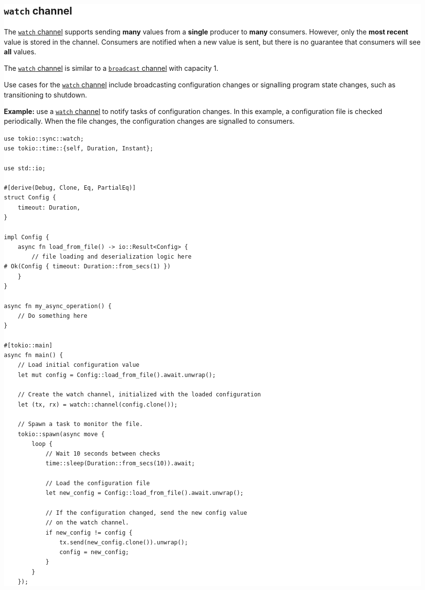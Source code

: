 [`broadcast` channel]: crate::sync::broadcast

## `watch` channel

The [`watch` channel] supports sending **many** values from a **single**
producer to **many** consumers. However, only the **most recent** value is
stored in the channel. Consumers are notified when a new value is sent, but
there is no guarantee that consumers will see **all** values.

The [`watch` channel] is similar to a [`broadcast` channel] with capacity 1.

Use cases for the [`watch` channel] include broadcasting configuration
changes or signalling program state changes, such as transitioning to
shutdown.

**Example:** use a [`watch` channel] to notify tasks of configuration
changes. In this example, a configuration file is checked periodically. When
the file changes, the configuration changes are signalled to consumers.

```
use tokio::sync::watch;
use tokio::time::{self, Duration, Instant};

use std::io;

#[derive(Debug, Clone, Eq, PartialEq)]
struct Config {
    timeout: Duration,
}

impl Config {
    async fn load_from_file() -> io::Result<Config> {
        // file loading and deserialization logic here
# Ok(Config { timeout: Duration::from_secs(1) })
    }
}

async fn my_async_operation() {
    // Do something here
}

#[tokio::main]
async fn main() {
    // Load initial configuration value
    let mut config = Config::load_from_file().await.unwrap();

    // Create the watch channel, initialized with the loaded configuration
    let (tx, rx) = watch::channel(config.clone());

    // Spawn a task to monitor the file.
    tokio::spawn(async move {
        loop {
            // Wait 10 seconds between checks
            time::sleep(Duration::from_secs(10)).await;

            // Load the configuration file
            let new_config = Config::load_from_file().await.unwrap();

            // If the configuration changed, send the new config value
            // on the watch channel.
            if new_config != config {
                tx.send(new_config.clone()).unwrap();
                config = new_config;
            }
        }
    });
```

[tasks]: #working-with-tasks
[sync]: crate::sync
[time]: crate::time
[io]: #asynchronous-io
[net]: crate::net
[fs]: crate::fs
[process]: crate::process
[signal]: crate::signal
[fs]: crate::fs
[runtime]: crate::runtime
[website]: https://tokio.rs/tokio/tutorial
[tasks]: task/index.html#what-are-tasks
[`tokio::task`]: crate::task
[`spawn`]: crate::task::spawn()
[`JoinHandle`]: crate::task::JoinHandle
[blocking]: task/index.html#blocking-and-yielding
[`tokio::sync`]: crate::sync
[`Mutex`]: crate::sync::Mutex
[`Barrier`]: crate::sync::Barrier
[`oneshot`]: crate::sync::oneshot
[`mpsc`]: crate::sync::mpsc
[`watch`]: crate::sync::watch
[`broadcast`]: crate::sync::broadcast
[`tokio::time`]: crate::time
[sleep]: crate::time::sleep()
[interval]: crate::time::interval()
[timeout]: crate::time::timeout()
[main]: attr.main.html
[`tokio::runtime`]: crate::runtime
[`Builder`]: crate::runtime::Builder
[`Runtime`]: crate::runtime::Runtime
[rt]: runtime/index.html#current-thread-scheduler
[rt-multi-thread]: runtime/index.html#multi-thread-scheduler
[rt-features]: runtime/index.html#runtime-scheduler
[`Builder`]: crate::runtime::Builder
[`spawn_blocking`]: crate::task::spawn_blocking()
[`thread_keep_alive`]: crate::runtime::Builder::thread_keep_alive()
[rayon]: https://docs.rs/rayon
[`oneshot`]: crate::sync::oneshot
[`tokio::io`]: crate::io
[`AsyncRead`]: crate::io::AsyncRead
[`AsyncWrite`]: crate::io::AsyncWrite
[`AsyncBufRead`]: crate::io::AsyncBufRead
[`std::io`]: std::io
[`tokio::net`]: crate::net
[TCP]: crate::net::tcp
[UDP]: crate::net::UdpSocket
[UDS]: crate::net::unix
[`tokio::fs`]: crate::fs
[`std::fs`]: std::fs
[`tokio::signal`]: crate::signal
[`tokio::process`]: crate::process
[unstable features]: https://internals.rust-lang.org/t/feature-request-unstable-opt-in-non-transitive-crate-features/16193#why-not-a-crate-feature-2
[feature flags]: https://doc.rust-lang.org/cargo/reference/manifest.html#the-features-section
[`File`]: crate::fs::File
[`TcpStream`]: crate::net::TcpStream
[`std::fs::File`]: std::fs::File
[std_example]: std::io#read-and-write
[stdbuf]: std::io#bufreader-and-bufwriter
[`std::io::BufRead`]: std::io::BufRead
[`AsyncBufRead`]: crate::io::AsyncBufRead
[`BufReader`]: crate::io::BufReader
[`BufWriter`]: crate::io::BufWriter
[tokio-util]: https://docs.rs/tokio-util/0.6/tokio_util/codec/index.html
[input]: fn@stdin
[output]: fn@stdout
[error]: fn@stderr
[`AsyncRead`]: trait@AsyncRead
[`AsyncWrite`]: trait@AsyncWrite
[`AsyncReadExt`]: trait@AsyncReadExt
[`AsyncWriteExt`]: trait@AsyncWriteExt
["codec"]: https://docs.rs/tokio-util/0.6/tokio_util/codec/index.html
[`Encoder`]: https://docs.rs/tokio-util/0.6/tokio_util/codec/trait.Encoder.html
[`Decoder`]: https://docs.rs/tokio-util/0.6/tokio_util/codec/trait.Decoder.html
[`Error`]: struct@Error
[`ErrorKind`]: enum@ErrorKind
[`Result`]: type@Result
[`Read`]: std::io::Read
[`SeekFrom`]: enum@SeekFrom
[`Sink`]: https://docs.rs/futures/0.3/futures/sink/trait.Sink.html
[`Stream`]: https://docs.rs/futures/0.3/futures/stream/trait.Stream.html
[`Write`]: std::io::Write
[`std::io::BufRead`]: std::io::BufRead
[`poll_fill_buf`]: AsyncBufRead::poll_fill_buf
[`BufRead::fill_buf`]: std::io::BufRead::fill_buf
[`AsyncBufReadExt`]: crate::io::AsyncBufReadExt
[`poll_read`]: AsyncRead::poll_read
[`std::io::Read`]: std::io::Read
[`Read::read`]: std::io::Read::read
[`AsyncReadExt`]: crate::io::AsyncReadExt
[`std::io::Seek`]: std::io::Seek
[`Seek::seek`]: std::io::Seek::seek()
[`AsyncSeekExt`]: crate::io::AsyncSeekExt
[`std::io::Write`]: std::io::Write
[`poll_write`]: AsyncWrite::poll_write()
[stdwrite]: std::io::Write::write()
[stdflush]: std::io::Write::flush()
[`AsyncWriteExt`]: crate::io::AsyncWriteExt
[`TcpListener`]: TcpListener
[`TcpStream`]: TcpStream
[`UdpSocket`]: UdpSocket
[`UnixListener`]: UnixListener
[`UnixStream`]: UnixStream
[`UnixDatagram`]: UnixDatagram
[tasks]: crate::task
[`Runtime`]: Runtime
[`tokio::spawn`]: crate::spawn
[`tokio::main`]: ../attr.main.html
[runtime builder]: crate::runtime::Builder
[`Runtime::new`]: crate::runtime::Runtime::new
[`Builder::threaded_scheduler`]: crate::runtime::Builder::threaded_scheduler
[`Builder::enable_io`]: crate::runtime::Builder::enable_io
[`Builder::enable_time`]: crate::runtime::Builder::enable_time
[`Builder::enable_all`]: crate::runtime::Builder::enable_all
[`tokio::task`]: crate::task.
[tasks]: crate::task
[oneshot]: oneshot
[`JoinHandle`]: crate::task::JoinHandle
[mpsc]: mpsc
[`watch` channel]: mod@crate::sync::watch
[`broadcast` channel]: mod@crate::sync::broadcast
[rt]: crate::runtime
[green threads]: https://en.wikipedia.org/wiki/Green_threads
[Go's goroutines]: https://tour.golang.org/concurrency/1
[Kotlin's coroutines]: https://kotlinlang.org/docs/reference/coroutines-overview.html
[Erlang's processes]: http://erlang.org/doc/getting_started/conc_prog.html#processes
[`task::spawn`]: crate::task::spawn()
[future]: std::future::Future
[`std::thread::spawn`]: std::thread::spawn
[`JoinHandle`]: crate::task::JoinHandle
[thread_join]: std::thread::JoinHandle
[`JoinError`]: crate::task::JoinError